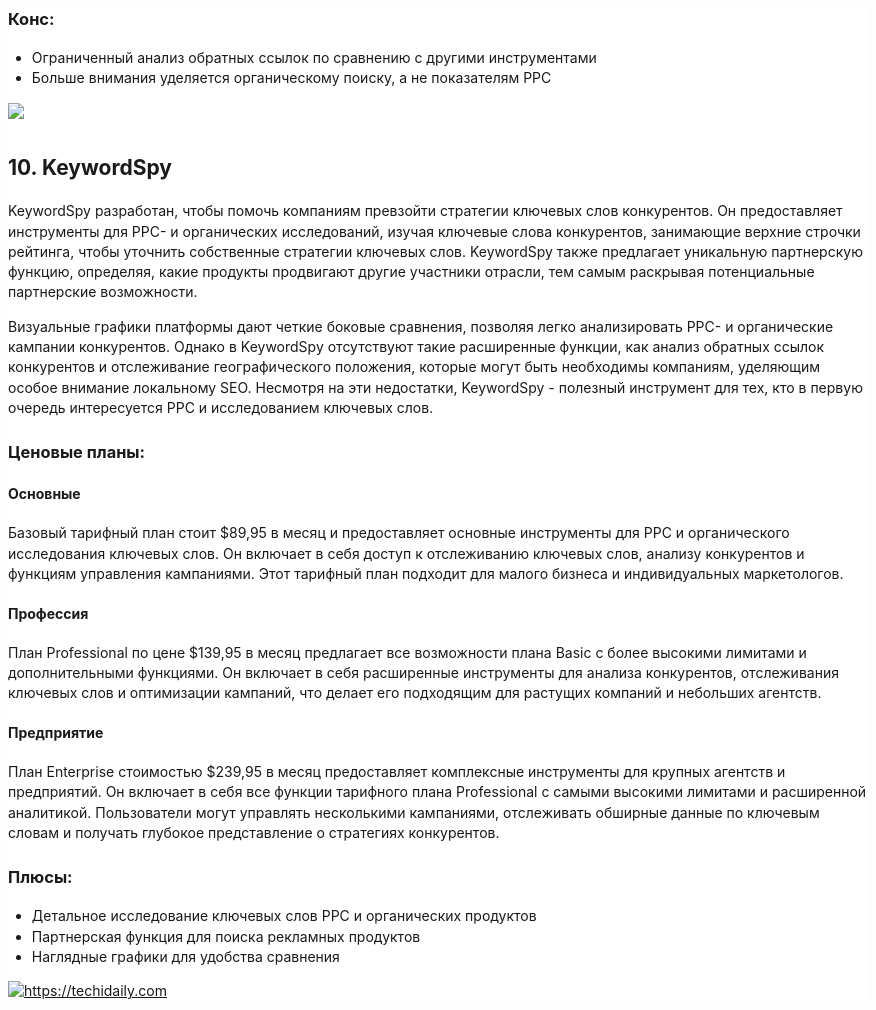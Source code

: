 ### Конс:

* Ограниченный анализ обратных ссылок по сравнению с другими инструментами
* Больше внимания уделяется органическому поиску, а не показателям PPC

![](https://www.link-assistant.com/articles/wp-content/uploads/2024/08/KeywordSpy-1024x768.webp)

## 10\. KeywordSpy

KeywordSpy разработан, чтобы помочь компаниям превзойти стратегии ключевых слов конкурентов. Он предоставляет инструменты для PPC- и органических исследований, изучая ключевые слова конкурентов, занимающие верхние строчки рейтинга, чтобы уточнить собственные стратегии ключевых слов. KeywordSpy также предлагает уникальную партнерскую функцию, определяя, какие продукты продвигают другие участники отрасли, тем самым раскрывая потенциальные партнерские возможности.

Визуальные графики платформы дают четкие боковые сравнения, позволяя легко анализировать PPC- и органические кампании конкурентов. Однако в KeywordSpy отсутствуют такие расширенные функции, как анализ обратных ссылок конкурентов и отслеживание географического положения, которые могут быть необходимы компаниям, уделяющим особое внимание локальному SEO. Несмотря на эти недостатки, KeywordSpy - полезный инструмент для тех, кто в первую очередь интересуется PPC и исследованием ключевых слов.

### Ценовые планы:

#### Основные

Базовый тарифный план стоит $89,95 в месяц и предоставляет основные инструменты для PPC и органического исследования ключевых слов. Он включает в себя доступ к отслеживанию ключевых слов, анализу конкурентов и функциям управления кампаниями. Этот тарифный план подходит для малого бизнеса и индивидуальных маркетологов.

#### Профессия

План Professional по цене $139,95 в месяц предлагает все возможности плана Basic с более высокими лимитами и дополнительными функциями. Он включает в себя расширенные инструменты для анализа конкурентов, отслеживания ключевых слов и оптимизации кампаний, что делает его подходящим для растущих компаний и небольших агентств.

#### Предприятие

План Enterprise стоимостью $239,95 в месяц предоставляет комплексные инструменты для крупных агентств и предприятий. Он включает в себя все функции тарифного плана Professional с самыми высокими лимитами и расширенной аналитикой. Пользователи могут управлять несколькими кампаниями, отслеживать обширные данные по ключевым словам и получать глубокое представление о стратегиях конкурентов.

### Плюсы:

* Детальное исследование ключевых слов PPC и органических продуктов
* Партнерская функция для поиска рекламных продуктов
* Наглядные графики для удобства сравнения


<a href="https://unicoeye.pxf.io/c/5597632/2148772/18498" target="_top" id="2148772">
  <img src="//a.impactradius-go.com/display-ad/18498-2148772" border="0" alt="https://techidaily.com" width="728" height="90"/>
</a>
<img height="0" width="0" src="https://unicoeye.pxf.io/i/5597632/2148772/18498" style="position:absolute;visibility:hidden;" border="0" />
